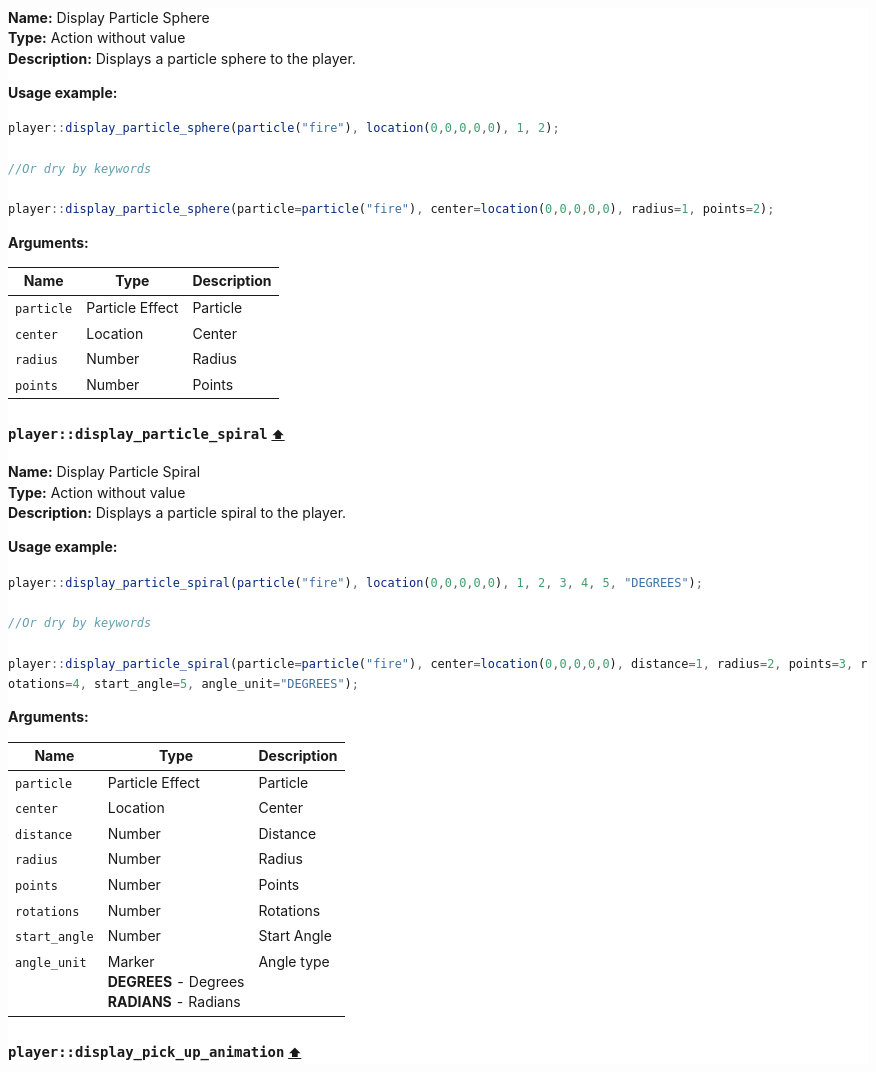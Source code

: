 **Name:** Display Particle Sphere\
**Type:** Action without value\
**Description:** Displays a particle sphere to the player.

**Usage example:** 
```ts
player::display_particle_sphere(particle("fire"), location(0,0,0,0,0), 1, 2);

//Or dry by keywords

player::display_particle_sphere(particle=particle("fire"), center=location(0,0,0,0,0), radius=1, points=2);
```

**Arguments:**

| **Name**   | **Type**        | **Description** |
| ---------- | --------------- | --------------- |
| `particle` | Particle Effect | Particle        |
| `center`   | Location        | Center          |
| `radius`   | Number          | Radius          |
| `points`   | Number          | Points          |
<h3 id=player_display_particle_spiral>
  <code>player::display_particle_spiral</code>
  <a href="#" style="font-size: 12px; margin-left:">⬆️</a>
</h3>

**Name:** Display Particle Spiral\
**Type:** Action without value\
**Description:** Displays a particle spiral to the player.

**Usage example:** 
```ts
player::display_particle_spiral(particle("fire"), location(0,0,0,0,0), 1, 2, 3, 4, 5, "DEGREES");

//Or dry by keywords

player::display_particle_spiral(particle=particle("fire"), center=location(0,0,0,0,0), distance=1, radius=2, points=3, rotations=4, start_angle=5, angle_unit="DEGREES");
```

**Arguments:**

| **Name**      | **Type**                                                   | **Description** |
| ------------- | ---------------------------------------------------------- | --------------- |
| `particle`    | Particle Effect                                            | Particle        |
| `center`      | Location                                                   | Center          |
| `distance`    | Number                                                     | Distance        |
| `radius`      | Number                                                     | Radius          |
| `points`      | Number                                                     | Points          |
| `rotations`   | Number                                                     | Rotations       |
| `start_angle` | Number                                                     | Start Angle     |
| `angle_unit`  | Marker<br/>**DEGREES** - Degrees<br/>**RADIANS** - Radians | Angle type      |
<h3 id=player_display_pick_up_animation>
  <code>player::display_pick_up_animation</code>
  <a href="#" style="font-size: 12px; margin-left:">⬆️</a>
</h3>
